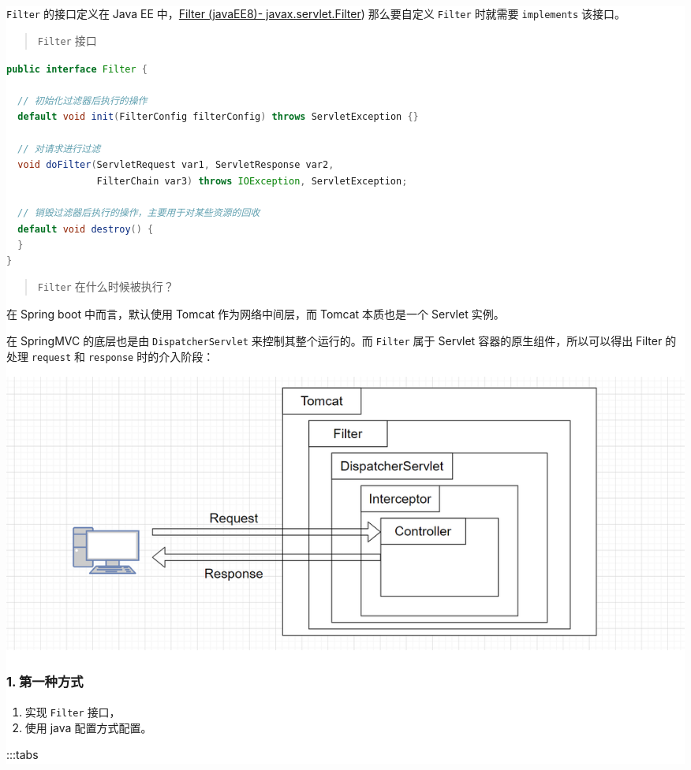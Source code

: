 `Filter` 的接口定义在 Java EE 中，[Filter (javaEE8)- javax.servlet.Filter](https://javaee.github.io/javaee-spec/javadocs/javax/servlet/Filter.html)) 那么要自定义 `Filter` 时就需要 `implements` 该接口。

>  `Filter` 接口

```java
public interface Filter {
  
  // 初始化过滤器后执行的操作
  default void init(FilterConfig filterConfig) throws ServletException {}
  
  // 对请求进行过滤
  void doFilter(ServletRequest var1, ServletResponse var2, 
                FilterChain var3) throws IOException, ServletException;
  
  // 销毁过滤器后执行的操作，主要用于对某些资源的回收
  default void destroy() {
  }
}
```

> `Filter` 在什么时候被执行？

在 Spring boot 中而言，默认使用 Tomcat 作为网络中间层，而 Tomcat 本质也是一个 Servlet 实例。

在 SpringMVC 的底层也是由 `DispatcherServlet` 来控制其整个运行的。而 `Filter` 属于 Servlet 容器的原生组件，所以可以得出 Filter 的处理 `request` 和 `response` 时的介入阶段：

![image-20221122164141158](./image/image-20221122164141158.png)

### 1. 第一种方式

1. 实现 `Filter` 接口，
2. 使用 java 配置方式配置。

:::tabs
